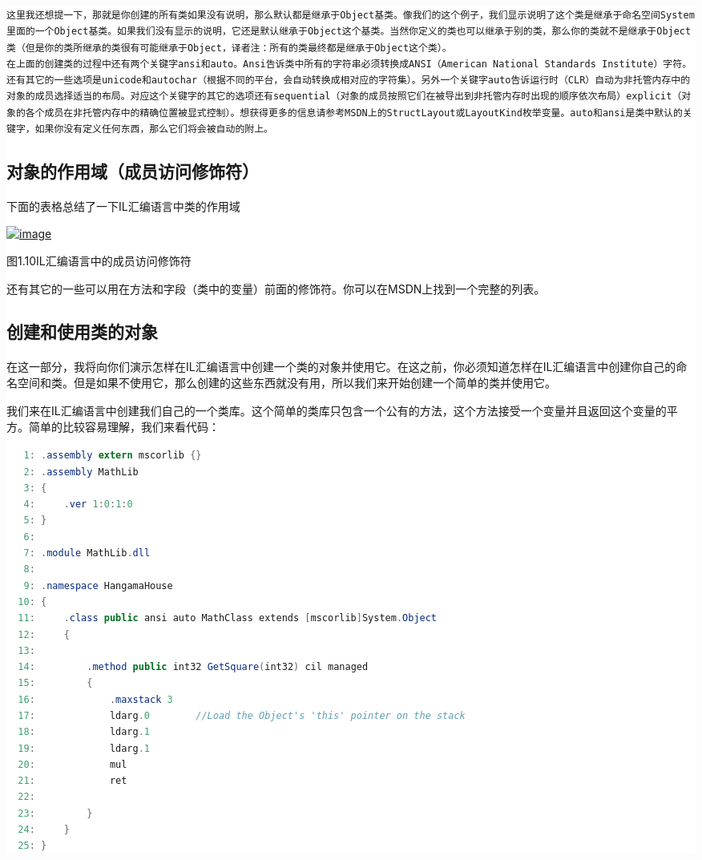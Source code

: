 ```cs
这里我还想提一下，那就是你创建的所有类如果没有说明，那么默认都是继承于Object基类。像我们的这个例子，我们显示说明了这个类是继承于命名空间System里面的一个Object基类。如果我们没有显示的说明，它还是默认继承于Object这个基类。当然你定义的类也可以继承于别的类，那么你的类就不是继承于Object类（但是你的类所继承的类很有可能继承于Object，译者注：所有的类最终都是继承于Object这个类）。
在上面的创建类的过程中还有两个关键字ansi和auto。Ansi告诉类中所有的字符串必须转换成ANSI（American National Standards Institute）字符。还有其它的一些选项是unicode和autochar（根据不同的平台，会自动转换成相对应的字符集）。另外一个关键字auto告诉运行时（CLR）自动为非托管内存中的对象的成员选择适当的布局。对应这个关键字的其它的选项还有sequential（对象的成员按照它们在被导出到非托管内存时出现的顺序依次布局）explicit（对象的各个成员在非托管内存中的精确位置被显式控制）。想获得更多的信息请参考MSDN上的StructLayout或LayoutKind枚举变量。auto和ansi是类中默认的关键字，如果你没有定义任何东西，那么它们将会被自动的附上。
```

## 对象的作用域（成员访问修饰符）

下面的表格总结了一下IL汇编语言中类的作用域

[![image](https://images.cnblogs.com/cnblogs_com/xiaoxiangfeizi/201108/201108081203285908.png)](http://images.cnblogs.com/cnblogs_com/xiaoxiangfeizi/201108/201108081203243546.png)

图1.10IL汇编语言中的成员访问修饰符

还有其它的一些可以用在方法和字段（类中的变量）前面的修饰符。你可以在MSDN上找到一个完整的列表。

## 创建和使用类的对象

在这一部分，我将向你们演示怎样在IL汇编语言中创建一个类的对象并使用它。在这之前，你必须知道怎样在IL汇编语言中创建你自己的命名空间和类。但是如果不使用它，那么创建的这些东西就没有用，所以我们来开始创建一个简单的类并使用它。

我们来在IL汇编语言中创建我们自己的一个类库。这个简单的类库只包含一个公有的方法，这个方法接受一个变量并且返回这个变量的平方。简单的比较容易理解，我们来看代码：

```cs
   1: .assembly extern mscorlib {}
   2: .assembly MathLib
   3: {
   4:     .ver 1:0:1:0
   5: }
   6:  
   7: .module MathLib.dll
   8:  
   9: .namespace HangamaHouse
  10: {    
  11:     .class public ansi auto MathClass extends [mscorlib]System.Object
  12:     {
  13:         
  14:         .method public int32 GetSquare(int32) cil managed
  15:         {
  16:             .maxstack 3
  17:             ldarg.0        //Load the Object's 'this' pointer on the stack
  18:             ldarg.1
  19:             ldarg.1
  20:             mul
  21:             ret        
  22:  
  23:         }
  24:     }
  25: }
```

